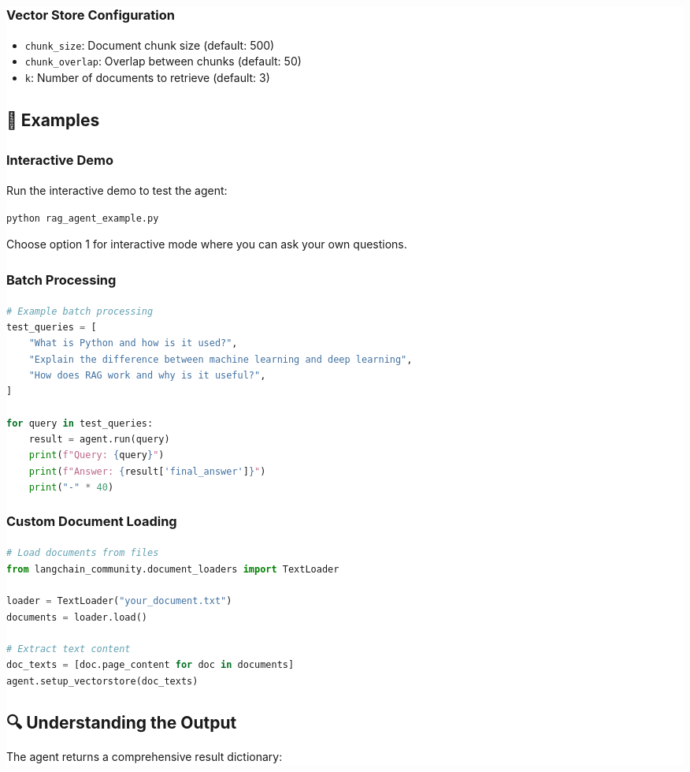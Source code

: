 ### Vector Store Configuration

- `chunk_size`: Document chunk size (default: 500)
- `chunk_overlap`: Overlap between chunks (default: 50)
- `k`: Number of documents to retrieve (default: 3)

## 📝 Examples

### Interactive Demo

Run the interactive demo to test the agent:

```bash
python rag_agent_example.py
```

Choose option 1 for interactive mode where you can ask your own questions.

### Batch Processing

```python
# Example batch processing
test_queries = [
    "What is Python and how is it used?",
    "Explain the difference between machine learning and deep learning",
    "How does RAG work and why is it useful?",
]

for query in test_queries:
    result = agent.run(query)
    print(f"Query: {query}")
    print(f"Answer: {result['final_answer']}")
    print("-" * 40)
```

### Custom Document Loading

```python
# Load documents from files
from langchain_community.document_loaders import TextLoader

loader = TextLoader("your_document.txt")
documents = loader.load()

# Extract text content
doc_texts = [doc.page_content for doc in documents]
agent.setup_vectorstore(doc_texts)
```

## 🔍 Understanding the Output

The agent returns a comprehensive result dictionary:
